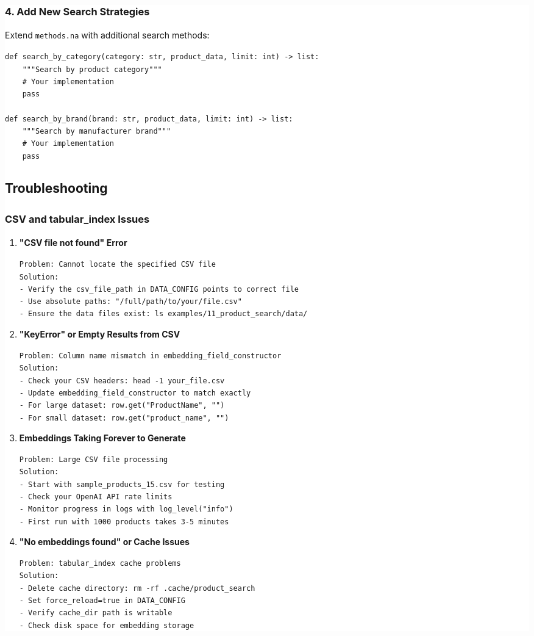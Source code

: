 ### 4. Add New Search Strategies

Extend `methods.na` with additional search methods:

```dana
def search_by_category(category: str, product_data, limit: int) -> list:
    """Search by product category"""
    # Your implementation
    pass

def search_by_brand(brand: str, product_data, limit: int) -> list:
    """Search by manufacturer brand"""
    # Your implementation
    pass
```

## Troubleshooting

### CSV and tabular_index Issues

1. **"CSV file not found" Error**
   ```
   Problem: Cannot locate the specified CSV file
   Solution:
   - Verify the csv_file_path in DATA_CONFIG points to correct file
   - Use absolute paths: "/full/path/to/your/file.csv"
   - Ensure the data files exist: ls examples/11_product_search/data/
   ```

2. **"KeyError" or Empty Results from CSV**
   ```
   Problem: Column name mismatch in embedding_field_constructor
   Solution:
   - Check your CSV headers: head -1 your_file.csv
   - Update embedding_field_constructor to match exactly
   - For large dataset: row.get("ProductName", "")
   - For small dataset: row.get("product_name", "")
   ```

3. **Embeddings Taking Forever to Generate**
   ```
   Problem: Large CSV file processing
   Solution:
   - Start with sample_products_15.csv for testing
   - Check your OpenAI API rate limits
   - Monitor progress in logs with log_level("info")
   - First run with 1000 products takes 3-5 minutes
   ```

4. **"No embeddings found" or Cache Issues**
   ```
   Problem: tabular_index cache problems
   Solution:
   - Delete cache directory: rm -rf .cache/product_search
   - Set force_reload=true in DATA_CONFIG
   - Verify cache_dir path is writable
   - Check disk space for embedding storage
   ```
